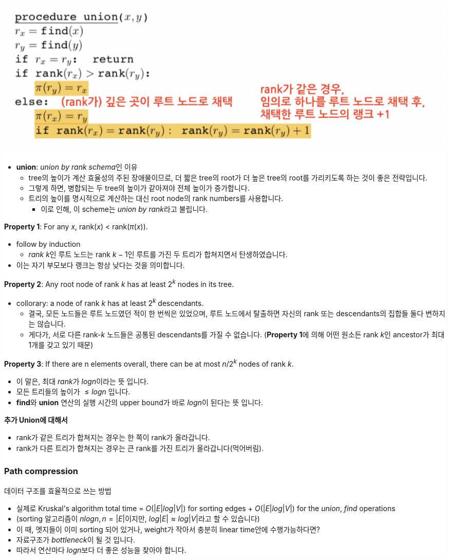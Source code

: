 
![img](/assets/img/algorithm/algorithm53.png)
- **union**: *union by rank schema*인 이유
  - tree의 높이가 계산 효율성의 주된 장애물이므로, 더 짧은 tree의 root가 더 높은 tree의 root를 가리키도록 하는 것이 좋은 전략입니다.
  - 그렇게 하면, 병합되는 두 tree의 높이가 같아져야 전체 높이가 증가합니다.
  - 트리의 높이를 명시적으로 계산하는 대신 root node의 rank numbers를 사용합니다.
    - 이로 인해, 이 scheme는 *union by rank*라고 불립니다.

**Property 1**: For any $x$, rank($x$) < rank($\pi$($x$)).
<br>
- follow by induction
  - *rank* $k$인 루트 노드는 rank $k-1$인 루트를 가진 두 트리가 합쳐지면서 탄생하였습니다.
- 이는 자기 부모보다 랭크는 항상 낮다는 것을 의미합니다.

**Property 2**: Any root node of rank $k$ has at least $2^k$ nodes in its tree. <br>
- collorary: a node of rank $k$ has at least $2^k$ descendants.
  - 결국, 모든 노드들은 루트 노드였던 적이 한 번씩은 있었으며, 루트 노드에서 탈출하면 자신의 rank 또는 descendants의 집합들 둘다 변하지는 않습니다.
  - 게다가, 서로 다른 rank-$k$ 노드들은 공통된 descendants를 가질 수 없습니다. (**Property 1**에 의해 어떤 원소든 rank $k$인 ancestor가 최대 1개를 갖고 있기 때문)

**Property 3**: If there are n elements overall, there can be at most $n/2^k$ nodes of rank $k$. <br>
- 이 말은, 최대 $rank$가 $logn$이라는 뜻 입니다.
- 모든 트리들의 높이가 $≤ log n$ 입니다.
- **find**와 **union** 연산의 실행 시간의 upper bound가 바로 $log n$이 된다는 뜻 입니다.

**추가 Union에 대해서**
- rank가 같은 트리가 합쳐지는 경우는 한 쪽이 rank가 올라갑니다.
- rank가 다른 트리가 합쳐지는 경우는 큰 rank를 가진 트리가 올라갑니다(먹어버림).

### Path compression
데이터 구조를 효율적으로 쓰는 방법
- 실제로 Kruskal's algorithm total time = $O(\vert E \vert log \vert V \vert)$ for sorting edges + $O(\vert E \vert log \vert V \vert)$ for the *union*, *find* operations
- (sorting 알고리즘이 $n logn, n = \vert E \vert$이지만, $log \vert E \vert ≈ log \vert V \vert$라고 할 수 있습니다)
- 이 때, 엣지들이 이미 sorting 되어 있거나, weight가 작아서 충분히 linear time안에 수행가능하다면?
- 자료구조가 *bottleneck*이 될 것 입니다.
- 따라서 연산마다 $log n$보다 더 좋은 성능을 찾아야 합니다.
